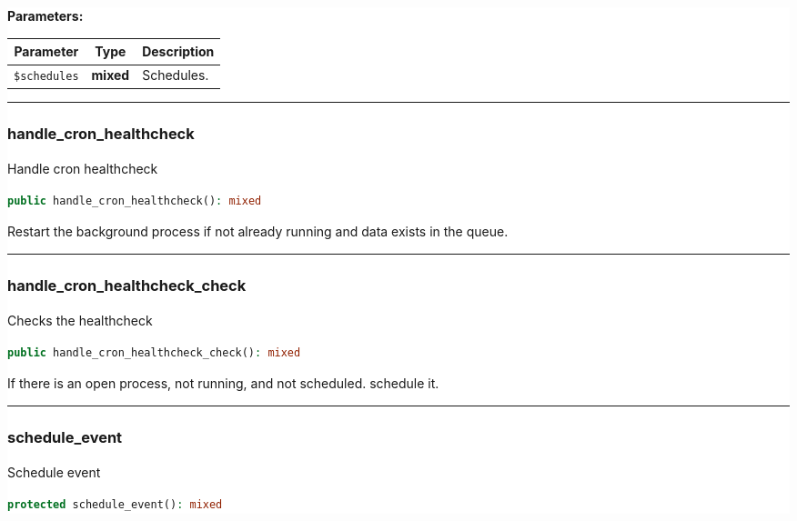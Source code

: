 






**Parameters:**

| Parameter | Type | Description |
|-----------|------|-------------|
| `$schedules` | **mixed** | Schedules. |




***

### handle_cron_healthcheck

Handle cron healthcheck

```php
public handle_cron_healthcheck(): mixed
```

Restart the background process if not already running
and data exists in the queue.









***

### handle_cron_healthcheck_check

Checks the healthcheck

```php
public handle_cron_healthcheck_check(): mixed
```

If there is an open process, not running, and not scheduled. schedule it.









***

### schedule_event

Schedule event

```php
protected schedule_event(): mixed
```

